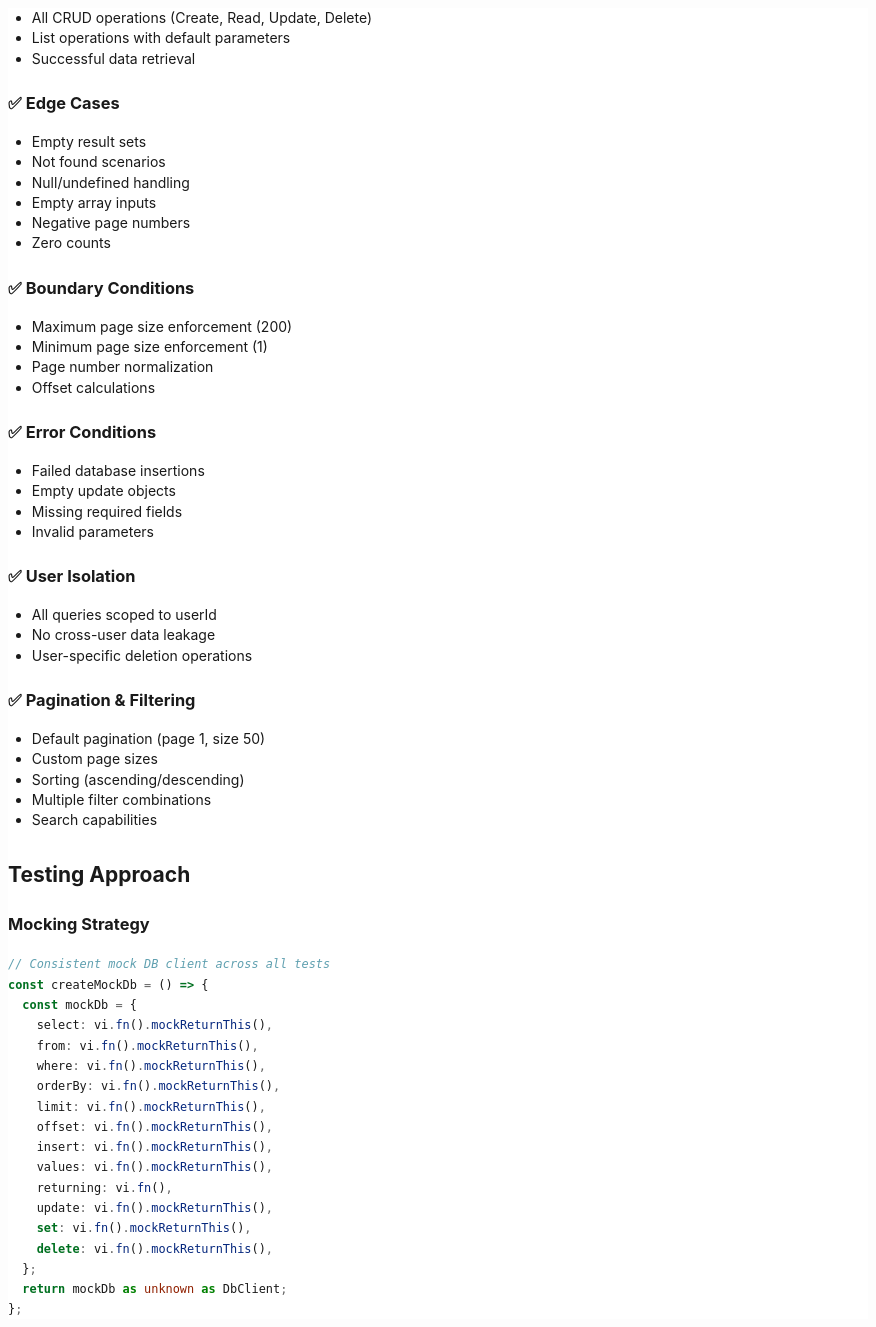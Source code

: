 - All CRUD operations (Create, Read, Update, Delete)
- List operations with default parameters
- Successful data retrieval

### ✅ Edge Cases

- Empty result sets
- Not found scenarios
- Null/undefined handling
- Empty array inputs
- Negative page numbers
- Zero counts

### ✅ Boundary Conditions

- Maximum page size enforcement (200)
- Minimum page size enforcement (1)
- Page number normalization
- Offset calculations

### ✅ Error Conditions

- Failed database insertions
- Empty update objects
- Missing required fields
- Invalid parameters

### ✅ User Isolation

- All queries scoped to userId
- No cross-user data leakage
- User-specific deletion operations

### ✅ Pagination & Filtering

- Default pagination (page 1, size 50)
- Custom page sizes
- Sorting (ascending/descending)
- Multiple filter combinations
- Search capabilities

## Testing Approach

### Mocking Strategy

```typescript
// Consistent mock DB client across all tests
const createMockDb = () => {
  const mockDb = {
    select: vi.fn().mockReturnThis(),
    from: vi.fn().mockReturnThis(),
    where: vi.fn().mockReturnThis(),
    orderBy: vi.fn().mockReturnThis(),
    limit: vi.fn().mockReturnThis(),
    offset: vi.fn().mockReturnThis(),
    insert: vi.fn().mockReturnThis(),
    values: vi.fn().mockReturnThis(),
    returning: vi.fn(),
    update: vi.fn().mockReturnThis(),
    set: vi.fn().mockReturnThis(),
    delete: vi.fn().mockReturnThis(),
  };
  return mockDb as unknown as DbClient;
};
```